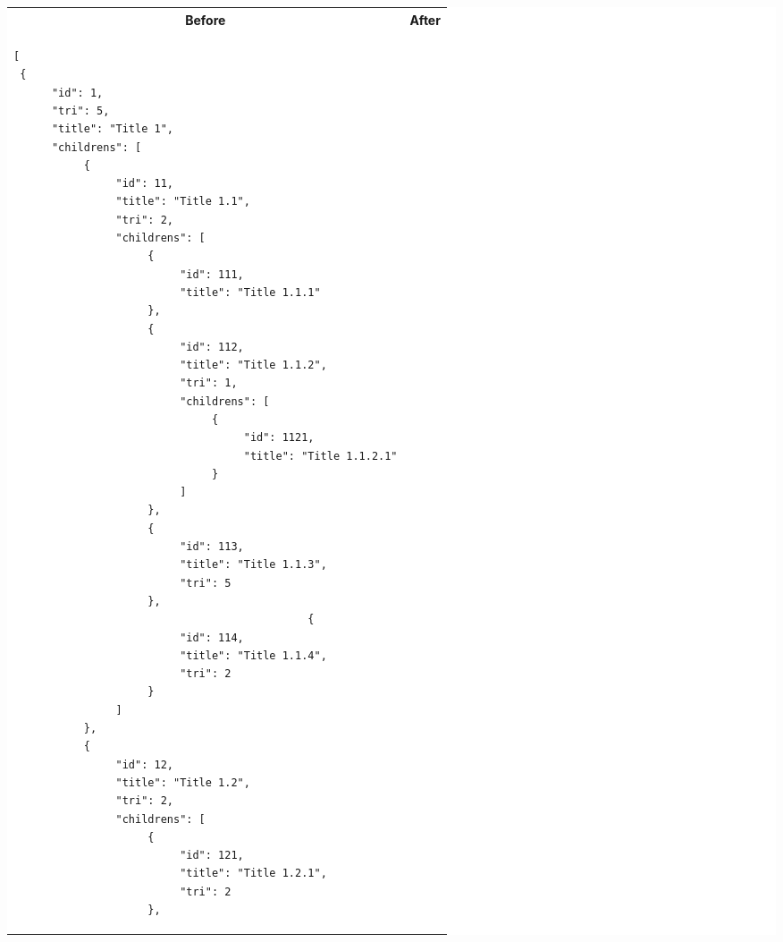 <table>
<tr><th>Before</th><th>After</th></tr>
<tr>
<td>

    [
     {
          "id": 1,
          "tri": 5,
          "title": "Title 1",
          "childrens": [
               {
                    "id": 11,
                    "title": "Title 1.1",
                    "tri": 2,
                    "childrens": [
                         {
                              "id": 111,
                              "title": "Title 1.1.1"
                         },
                         {
                              "id": 112,
                              "title": "Title 1.1.2",
                              "tri": 1,
                              "childrens": [
                                   {
                                        "id": 1121,
                                        "title": "Title 1.1.2.1"
                                   }
                              ]
                         },
                         {
                              "id": 113,
                              "title": "Title 1.1.3",
                              "tri": 5
                         },
                                                  {
                              "id": 114,
                              "title": "Title 1.1.4",
                              "tri": 2
                         }
                    ]
               },
               {
                    "id": 12,
                    "title": "Title 1.2",
                    "tri": 2,
                    "childrens": [
                         {
                              "id": 121,
                              "title": "Title 1.2.1",
                              "tri": 2
                         },
                         